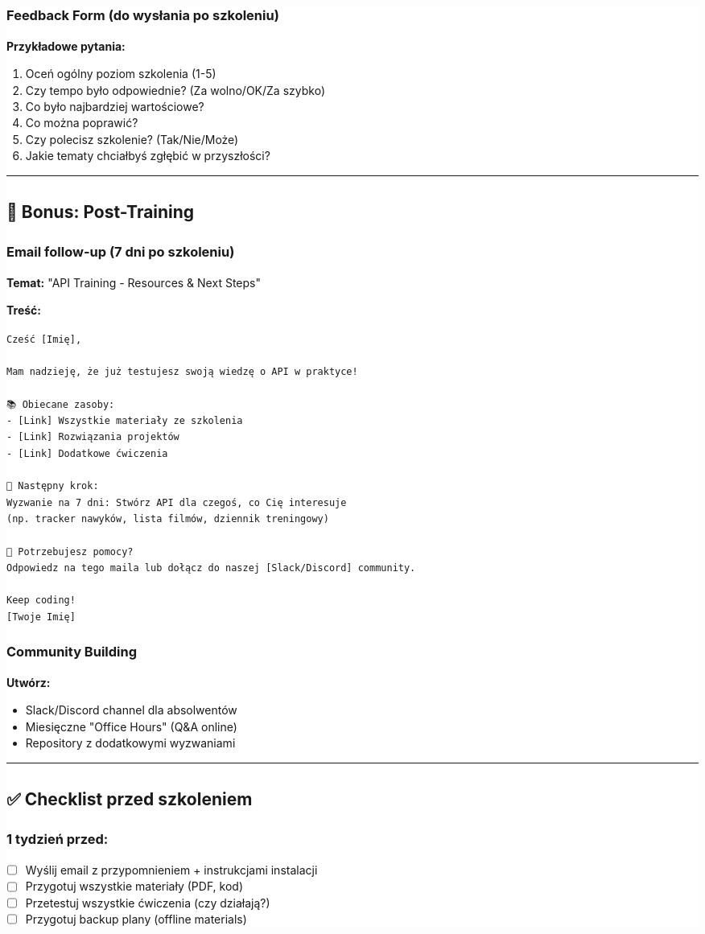 ### Feedback Form (do wysłania po szkoleniu)

**Przykładowe pytania:**
1. Oceń ogólny poziom szkolenia (1-5)
2. Czy tempo było odpowiednie? (Za wolno/OK/Za szybko)
3. Co było najbardziej wartościowe?
4. Co można poprawić?
5. Czy polecisz szkolenie? (Tak/Nie/Może)
6. Jakie tematy chciałbyś zgłębić w przyszłości?

---

## 🎁 Bonus: Post-Training

### Email follow-up (7 dni po szkoleniu)

**Temat:** "API Training - Resources & Next Steps"

**Treść:**
```
Cześć [Imię],

Mam nadzieję, że już testujesz swoją wiedzę o API w praktyce! 

📚 Obiecane zasoby:
- [Link] Wszystkie materiały ze szkolenia
- [Link] Rozwiązania projektów
- [Link] Dodatkowe ćwiczenia

🚀 Następny krok:
Wyzwanie na 7 dni: Stwórz API dla czegoś, co Cię interesuje
(np. tracker nawyków, lista filmów, dziennik treningowy)

💬 Potrzebujesz pomocy?
Odpowiedz na tego maila lub dołącz do naszej [Slack/Discord] community.

Keep coding!
[Twoje Imię]
```

### Community Building

**Utwórz:**
- Slack/Discord channel dla absolwentów
- Miesięczne "Office Hours" (Q&A online)
- Repository z dodatkowymi wyzwaniami

---

## ✅ Checklist przed szkoleniem

### 1 tydzień przed:
- [ ] Wyślij email z przypomnieniem + instrukcjami instalacji
- [ ] Przygotuj wszystkie materiały (PDF, kod)
- [ ] Przetestuj wszystkie ćwiczenia (czy działają?)
- [ ] Przygotuj backup plany (offline materials)
